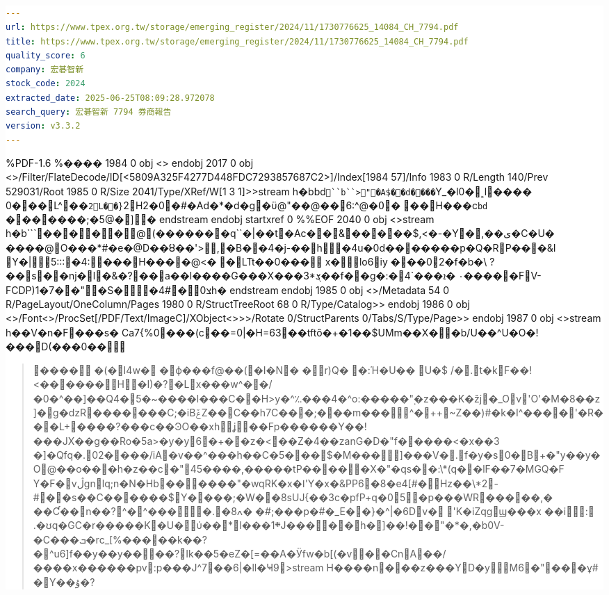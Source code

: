 ```yaml
---
url: https://www.tpex.org.tw/storage/emerging_register/2024/11/1730776625_14084_CH_7794.pdf
title: https://www.tpex.org.tw/storage/emerging_register/2024/11/1730776625_14084_CH_7794.pdf
quality_score: 6
company: 宏碁智新
stock_code: 2024
extracted_date: 2025-06-25T08:09:28.972078
search_query: 宏碁智新 7794 券商報告
version: v3.3.2
---
```


%PDF-1.6
%����
1984 0 obj
<>
endobj
2017 0 obj
<>/Filter/FlateDecode/ID[<5809A325F4277D448FDC7293857687C2>]/Index[1984 57]/Info 1983 0 R/Length 140/Prev 529031/Root 1985 0 R/Size 2041/Type/XRef/W[1 3 1]>>stream
h�bbd```b``>"�A$��d����`Y\_�l0�˲l����
0���L^��`2L��}`2H2�0�#�Ad�\*�d�g�ϋ@"��@��6:^@�߀�
��H���c`bd`�� �����;�5@� ]�
endstream
endobj
startxref
0
%%EOF
2040 0 obj
<>stream
h�b```�����@(�������q``�|��t�Ac��&�����$,< �-�Y�,��ى�C�U� ����@O���\*#�e�@D��Ȣ��'>,�B��4�j-��h�4u�0d�������p�Q�RP���&Ӏ
Y�|5:::�4:���H����@<�
�LTt��0���
x� lo6iy ���02�f�b�\ ?��s��ǌ�l�&�?��a��l����G���X���3\*ܮ��f��g�:�٠ �ܐ���`4����� FV-FCDP)1�7��"�S��4#�0 צh�
endstream
endobj
1985 0 obj
<>/Metadata 54 0 R/PageLayout/OneColumn/Pages 1980 0 R/StructTreeRoot 68 0 R/Type/Catalog>>
endobj
1986 0 obj
<>/Font<>/ProcSet[/PDF/Text/ImageC]/XObject<>>>/Rotate 0/StructParents 0/Tabs/S/Type/Page>>
endobj
1987 0 obj
<>stream
h��V�n�F���s�
Ca7{%0���(cَ��=0|�H=63��tftȏ�+�1��$UMm��X��b/U��^U�O�!���D(���0��
>����
�(�I4w� �ф���f@��(�I�N�
�r)Q� �:Ή�U�� U�$ /�.t�kF��!<������H�I)�?�Lx���w^��/�0�^��]��Q4�5�~����l���C��H>y�^؉���4�^o:�����"̣�z���K�žj�\_Ov'O'�M�8��z]�g�dzR�������C;�iBݞZ��C��h7C���;�׈��m���^�++~Z��)#�k�I^����'�R���L+����?���c��ϿO��xhʝ��Fp������Y��!���JX��g��Ro�5a>�y�y6�+��z�<��Z�4��zanG�D�"f�����<�x��3 �] �Qfq�.02����/iA\�v��^���h��C�5�\��$�M���݂͸]���V�.f�y�s0�B+�"y��y�O@��o���h�z��c�"45����,�����tP�����X�"�qs��:\*(q��lF��7�MGQ�F
Y�F�vڷgnlq;n�N�Hb������"�wqRK�x�ߊ'Y�x�&PP6�8�e4[#�Hz��\*2-#��s��C������$Y����;�W��8sUJ{��3c�pfP+q�05�p���WR�����,� ��Ƈ��n��?^�^����.�8ߍ� �#;���p�#�\_E��}�^|�6Dv� 'K�iZqgϣ���x ��i: .�ʊq�GC�r�����K�U�ύ��\*l���1܍J�����h�]��!��"�\*�,�b0V-�C���ܒ�rc\_[%�����k��?�^u6]f��y��y����?Ik��5�eZ�[=��A�Ӱfw�b[(�v��CnA��/����x������pv:p���J^7��6|�ll�Ҹ9>stream
H����n���z���YD�yM6�"���ұ# �Y��ۇ�?